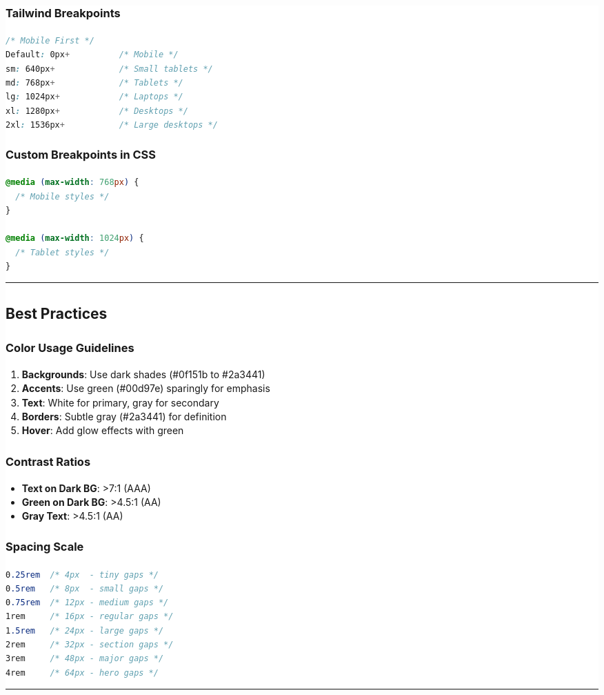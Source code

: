### Tailwind Breakpoints
```css
/* Mobile First */
Default: 0px+          /* Mobile */
sm: 640px+             /* Small tablets */
md: 768px+             /* Tablets */
lg: 1024px+            /* Laptops */
xl: 1280px+            /* Desktops */
2xl: 1536px+           /* Large desktops */
```

### Custom Breakpoints in CSS
```css
@media (max-width: 768px) {
  /* Mobile styles */
}

@media (max-width: 1024px) {
  /* Tablet styles */
}
```

---

## Best Practices

### Color Usage Guidelines

1. **Backgrounds**: Use dark shades (#0f151b to #2a3441)
2. **Accents**: Use green (#00d97e) sparingly for emphasis
3. **Text**: White for primary, gray for secondary
4. **Borders**: Subtle gray (#2a3441) for definition
5. **Hover**: Add glow effects with green

### Contrast Ratios
- **Text on Dark BG**: >7:1 (AAA)
- **Green on Dark BG**: >4.5:1 (AA)
- **Gray Text**: >4.5:1 (AA)

### Spacing Scale
```css
0.25rem  /* 4px  - tiny gaps */
0.5rem   /* 8px  - small gaps */
0.75rem  /* 12px - medium gaps */
1rem     /* 16px - regular gaps */
1.5rem   /* 24px - large gaps */
2rem     /* 32px - section gaps */
3rem     /* 48px - major gaps */
4rem     /* 64px - hero gaps */
```

---